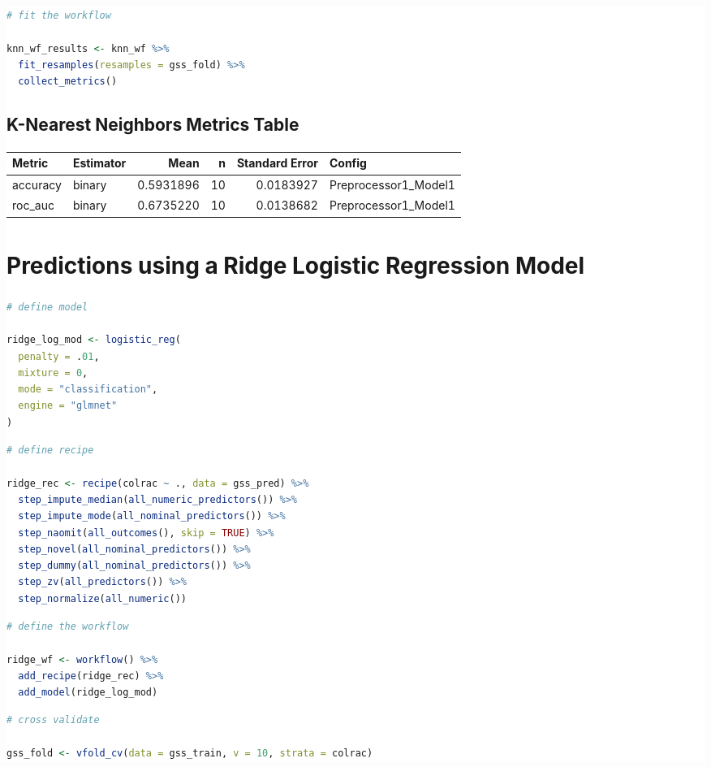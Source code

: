 ``` r
# fit the workflow

knn_wf_results <- knn_wf %>%
  fit_resamples(resamples = gss_fold) %>%
  collect_metrics()
```

## K-Nearest Neighbors Metrics Table

| Metric   | Estimator |      Mean |   n | Standard Error | Config               |
|:---------|:----------|----------:|----:|---------------:|:---------------------|
| accuracy | binary    | 0.5931896 |  10 |      0.0183927 | Preprocessor1_Model1 |
| roc_auc  | binary    | 0.6735220 |  10 |      0.0138682 | Preprocessor1_Model1 |

# Predictions using a Ridge Logistic Regression Model

``` r
# define model

ridge_log_mod <- logistic_reg(
  penalty = .01,
  mixture = 0,
  mode = "classification",
  engine = "glmnet"
)
```

``` r
# define recipe

ridge_rec <- recipe(colrac ~ ., data = gss_pred) %>%
  step_impute_median(all_numeric_predictors()) %>%
  step_impute_mode(all_nominal_predictors()) %>%
  step_naomit(all_outcomes(), skip = TRUE) %>%
  step_novel(all_nominal_predictors()) %>%
  step_dummy(all_nominal_predictors()) %>%
  step_zv(all_predictors()) %>%
  step_normalize(all_numeric())
```

``` r
# define the workflow

ridge_wf <- workflow() %>%
  add_recipe(ridge_rec) %>%
  add_model(ridge_log_mod)
```

``` r
# cross validate

gss_fold <- vfold_cv(data = gss_train, v = 10, strata = colrac)
```
